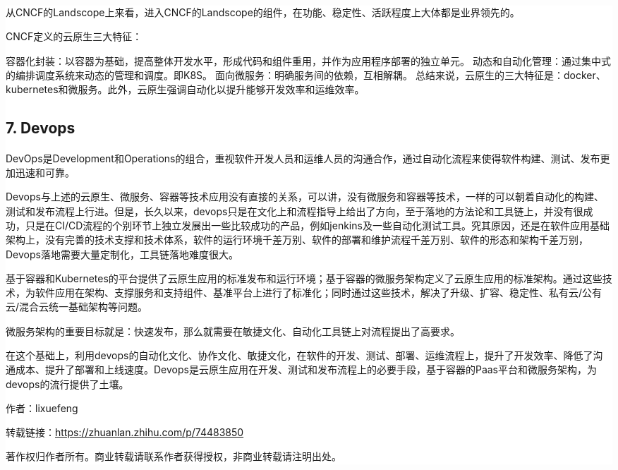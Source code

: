 从CNCF的Landscope上来看，进入CNCF的Landscope的组件，在功能、稳定性、活跃程度上大体都是业界领先的。

CNCF定义的云原生三大特征：

容器化封装：以容器为基础，提高整体开发水平，形成代码和组件重用，并作为应用程序部署的独立单元。
动态和自动化管理：通过集中式的编排调度系统来动态的管理和调度。即K8S。
面向微服务：明确服务间的依赖，互相解耦。
总结来说，云原生的三大特征是：docker、kubernetes和微服务。此外，云原生强调自动化以提升能够开发效率和运维效率。

## 7. Devops

DevOps是Development和Operations的组合，重视软件开发人员和运维人员的沟通合作，通过自动化流程来使得软件构建、测试、发布更加迅速和可靠。

Devops与上述的云原生、微服务、容器等技术应用没有直接的关系，可以讲，没有微服务和容器等技术，一样的可以朝着自动化的构建、测试和发布流程上行进。但是，长久以来，devops只是在文化上和流程指导上给出了方向，至于落地的方法论和工具链上，并没有很成功，只是在CI/CD流程的个别环节上独立发展出一些比较成功的产品，例如jenkins及一些自动化测试工具。究其原因，还是在软件应用基础架构上，没有完善的技术支撑和技术体系，软件的运行环境千差万别、软件的部署和维护流程千差万别、软件的形态和架构千差万别，Devops落地需要大量定制化，工具链落地难度很大。

基于容器和Kubernetes的平台提供了云原生应用的标准发布和运行环境；基于容器的微服务架构定义了云原生应用的标准架构。通过这些技术，为软件应用在架构、支撑服务和支持组件、基准平台上进行了标准化；同时通过这些技术，解决了升级、扩容、稳定性、私有云/公有云/混合云统一基础架构等问题。

微服务架构的重要目标就是：快速发布，那么就需要在敏捷文化、自动化工具链上对流程提出了高要求。

在这个基础上，利用devops的自动化文化、协作文化、敏捷文化，在软件的开发、测试、部署、运维流程上，提升了开发效率、降低了沟通成本、提升了部署和上线速度。Devops是云原生应用在开发、测试和发布流程上的必要手段，基于容器的Paas平台和微服务架构，为devops的流行提供了土壤。


作者：lixuefeng

转载链接：https://zhuanlan.zhihu.com/p/74483850

著作权归作者所有。商业转载请联系作者获得授权，非商业转载请注明出处。